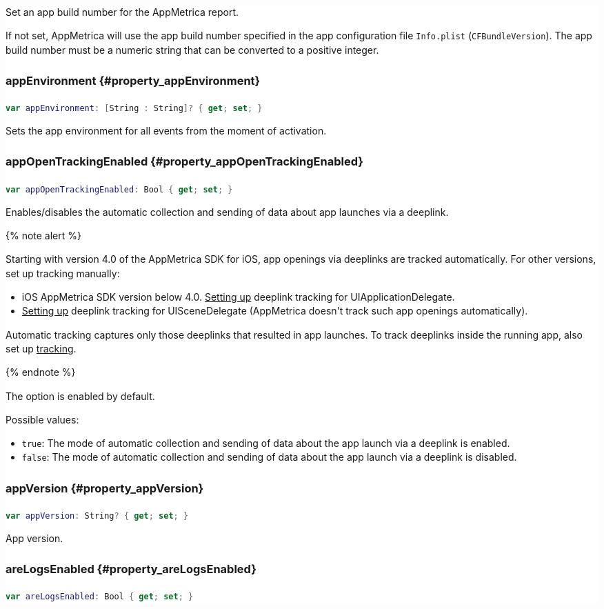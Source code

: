 Set an app build number for the AppMetrica report.

If not set, AppMetrica will use the app build number specified in the app configuration file `Info.plist` (`CFBundleVersion`).
The app build number must be a numeric string that can be converted to a positive integer.

### appEnvironment {#property_appEnvironment}

```swift translate=no
var appEnvironment: [String : String]? { get; set; }
```

Sets the app environment for all events from the moment of activation.

### appOpenTrackingEnabled {#property_appOpenTrackingEnabled}

```swift translate=no
var appOpenTrackingEnabled: Bool { get; set; }
```

Enables/disables the automatic collection and sending of data about app launches via a deeplink.

{% note alert %}

Starting with version 4.0 of the AppMetrica SDK for iOS, app openings via deeplinks are tracked automatically. For other versions, set up tracking manually:

- iOS AppMetrica SDK version below 4.0. [Setting up](../../../../sdk/ios/analytics/ios-operations.md#ui-app-delegate) deeplink tracking for UIApplicationDelegate.
- [Setting up](../../../../sdk/ios/analytics/ios-operations#ui-scene-delegate) deeplink tracking for UISceneDelegate (AppMetrica doesn't track such app openings automatically).

Automatic tracking captures only those deeplinks that resulted in app launches. To track deeplinks inside the running app, also set up [tracking](../ios-operations.md).

{% endnote %}

The option is enabled by default.

Possible values:

- `true`: The mode of automatic collection and sending of data about the app launch via a deeplink is enabled.
- `false`: The mode of automatic collection and sending of data about the app launch via a deeplink is disabled.

### appVersion {#property_appVersion}

```swift translate=no
var appVersion: String? { get; set; }
```

App version.

### areLogsEnabled {#property_areLogsEnabled}

```swift translate=no
var areLogsEnabled: Bool { get; set; }
```
